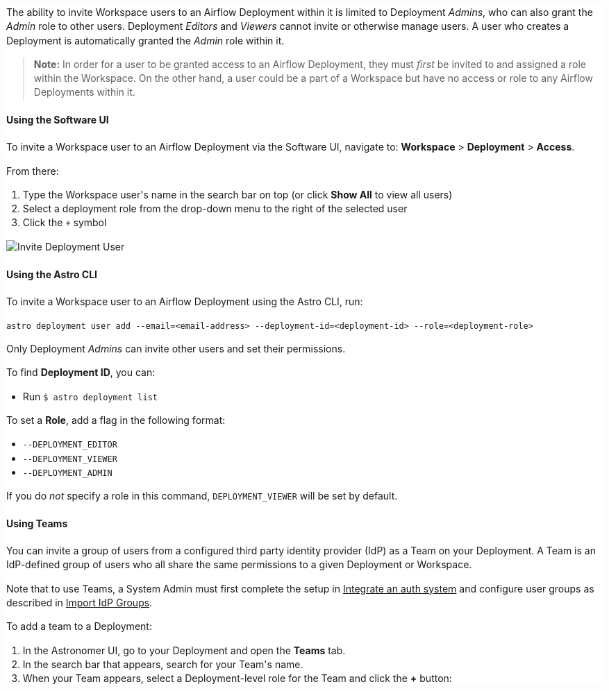 The ability to invite Workspace users to an Airflow Deployment within it is limited to Deployment _Admins_, who can also grant the _Admin_ role to other users. Deployment _Editors_ and _Viewers_ cannot invite or otherwise manage users. A user who creates a Deployment is automatically granted the _Admin_ role within it.

> **Note:** In order for a user to be granted access to an Airflow Deployment, they must _first_ be invited to and assigned a role within the Workspace. On the other hand, a user could be a part of a Workspace but have no access or role to any Airflow Deployments within it.

#### Using the Software UI

To invite a Workspace user to an Airflow Deployment via the Software UI, navigate to: **Workspace** > **Deployment** > **Access**.

From there:

1. Type the Workspace user's name in the search bar on top (or click **Show All** to view all users)
2. Select a deployment role from the drop-down menu to the right of the selected user
3. Click the `+` symbol

![Invite Deployment User](/img/software/invite-user-deployment.gif)

#### Using the Astro CLI

To invite a Workspace user to an Airflow Deployment using the Astro CLI, run:

```
astro deployment user add --email=<email-address> --deployment-id=<deployment-id> --role=<deployment-role>
```

Only Deployment _Admins_ can invite other users and set their permissions.

To find **Deployment ID**, you can:

- Run `$ astro deployment list`

To set a **Role**, add a flag in the following format:

- `--DEPLOYMENT_EDITOR`
- `--DEPLOYMENT_VIEWER`
- `--DEPLOYMENT_ADMIN`

If you do _not_ specify a role in this command, `DEPLOYMENT_VIEWER` will be set by default.

#### Using Teams

You can invite a group of users from a configured third party identity provider (IdP) as a Team on your Deployment. A Team is an IdP-defined group of users who all share the same permissions to a given Deployment or Workspace.

Note that to use Teams, a System Admin must first complete the setup in [Integrate an auth system](integrate-auth-system.md) and configure user groups as described in [Import IdP Groups](import-idp-groups.md).

To add a team to a Deployment:

1. In the Astronomer UI, go to your Deployment and open the **Teams** tab.
2. In the search bar that appears, search for your Team's name.
3. When your Team appears, select a Deployment-level role for the Team and click the **+** button:
